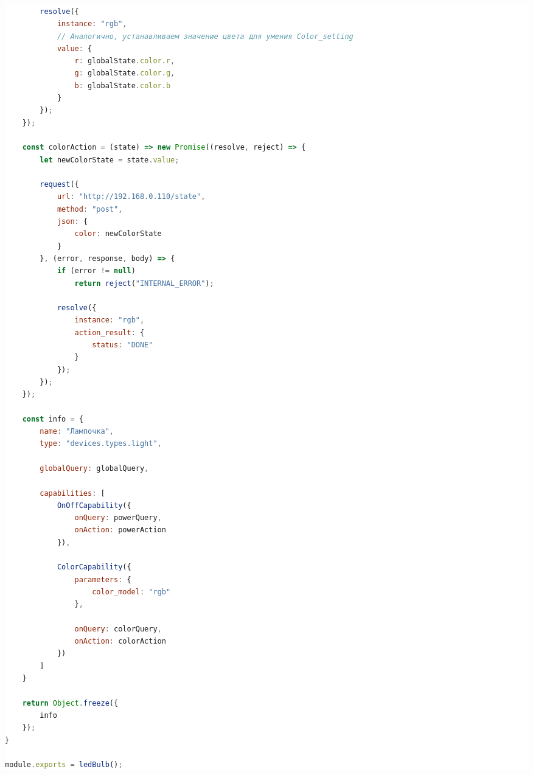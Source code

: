 ```JavaScript
        resolve({
            instance: "rgb",
            // Аналогично, устанавливаем значение цвета для умения Color_setting
            value: {
                r: globalState.color.r,
                g: globalState.color.g,
                b: globalState.color.b
            }
        });
    });
    
    const colorAction = (state) => new Promise((resolve, reject) => {
        let newColorState = state.value;

        request({
            url: "http://192.168.0.110/state",
            method: "post",
            json: {
                color: newColorState
            }
        }, (error, response, body) => {
            if (error != null)
                return reject("INTERNAL_ERROR");
                
            resolve({
                instance: "rgb",
                action_result: {
                    status: "DONE"
                }
            });
        });
    });

    const info = {
        name: "Лампочка",
        type: "devices.types.light",

        globalQuery: globalQuery,

        capabilities: [
            OnOffCapability({
                onQuery: powerQuery,
                onAction: powerAction
            }),
            
            ColorCapability({
                parameters: {
                    color_model: "rgb"
                },

                onQuery: colorQuery,
                onAction: colorAction
            })
        ]
    }

    return Object.freeze({
        info
    });
}

module.exports = ledBulb();
```